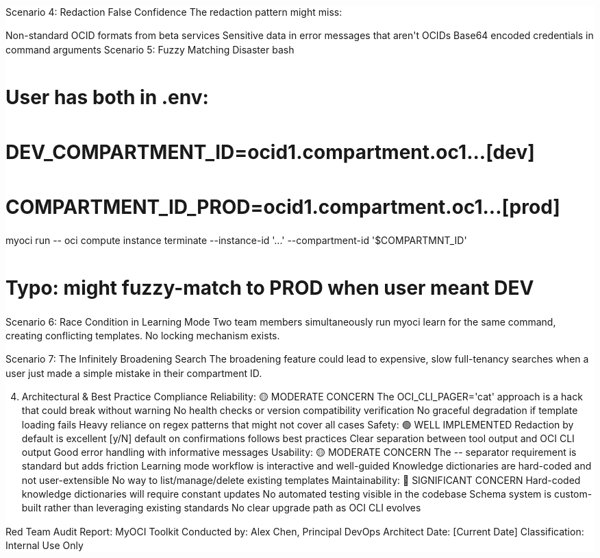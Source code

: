 Scenario 4: Redaction False Confidence
The redaction pattern might miss:

Non-standard OCID formats from beta services
Sensitive data in error messages that aren't OCIDs
Base64 encoded credentials in command arguments
Scenario 5: Fuzzy Matching Disaster
bash
# User has both in .env:
# DEV_COMPARTMENT_ID=ocid1.compartment.oc1...[dev]
# COMPARTMENT_ID_PROD=ocid1.compartment.oc1...[prod]

myoci run -- oci compute instance terminate --instance-id '...' --compartment-id '$COMPARTMNT_ID'
# Typo: might fuzzy-match to PROD when user meant DEV
Scenario 6: Race Condition in Learning Mode
Two team members simultaneously run myoci learn for the same command, creating conflicting templates. No locking mechanism exists.

Scenario 7: The Infinitely Broadening Search
The broadening feature could lead to expensive, slow full-tenancy searches when a user just made a simple mistake in their compartment ID.

4. Architectural & Best Practice Compliance
Reliability: 🟡 MODERATE CONCERN
The OCI_CLI_PAGER='cat' approach is a hack that could break without warning
No health checks or version compatibility verification
No graceful degradation if template loading fails
Heavy reliance on regex patterns that might not cover all cases
Safety: 🟢 WELL IMPLEMENTED
Redaction by default is excellent
[y/N] default on confirmations follows best practices
Clear separation between tool output and OCI CLI output
Good error handling with informative messages
Usability: 🟡 MODERATE CONCERN
The -- separator requirement is standard but adds friction
Learning mode workflow is interactive and well-guided
Knowledge dictionaries are hard-coded and not user-extensible
No way to list/manage/delete existing templates
Maintainability: 🔴 SIGNIFICANT CONCERN
Hard-coded knowledge dictionaries will require constant updates
No automated testing visible in the codebase
Schema system is custom-built rather than leveraging existing standards
No clear upgrade path as OCI CLI evolves

Red Team Audit Report: MyOCI Toolkit
Conducted by: Alex Chen, Principal DevOps Architect
Date: [Current Date]
Classification: Internal Use Only

